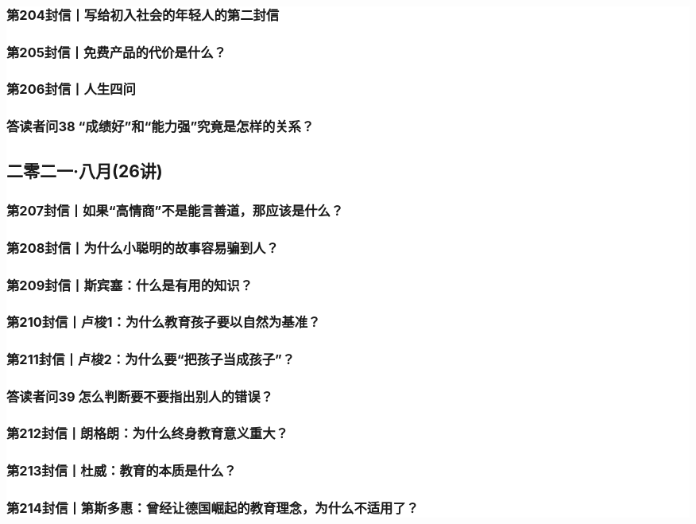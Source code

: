 
### 第204封信丨写给初入社会的年轻人的第二封信



### 第205封信丨免费产品的代价是什么？



### 第206封信丨人生四问



### 答读者问38 “成绩好”和“能力强”究竟是怎样的关系？



## 二零二一·八月(26讲)








### 第207封信丨如果“高情商”不是能言善道，那应该是什么？



### 第208封信丨为什么小聪明的故事容易骗到人？



### 第209封信丨斯宾塞：什么是有用的知识？



### 第210封信丨卢梭1：为什么教育孩子要以自然为基准？



### 第211封信丨卢梭2：为什么要“把孩子当成孩子”？



### 答读者问39 怎么判断要不要指出别人的错误？



### 第212封信丨朗格朗：为什么终身教育意义重大？



### 第213封信丨杜威：教育的本质是什么？



### 第214封信丨第斯多惠：曾经让德国崛起的教育理念，为什么不适用了？



